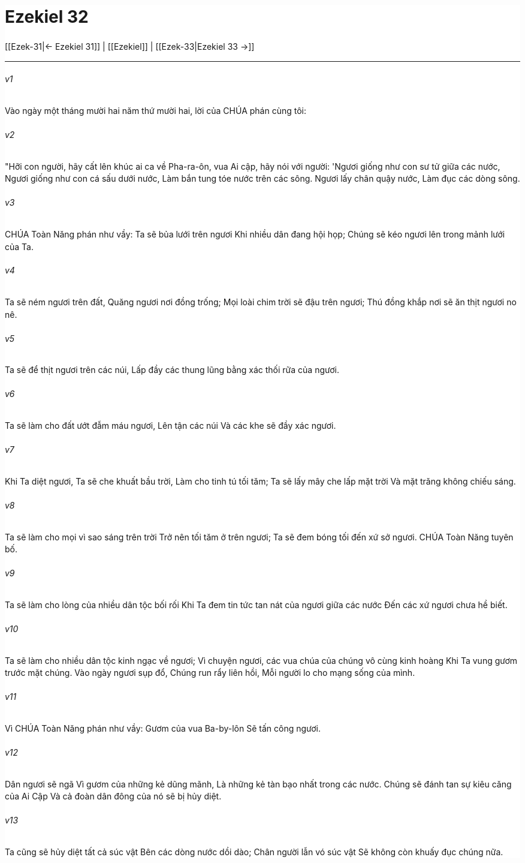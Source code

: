 # Ezekiel 32

[[Ezek-31|← Ezekiel 31]] | [[Ezekiel]] | [[Ezek-33|Ezekiel 33 →]]
***



###### v1 
Vào ngày một tháng mười hai năm thứ mười hai, lời của CHÚA phán cùng tôi: 

###### v2 
"Hỡi con người, hãy cất lên khúc ai ca về Pha-ra-ôn, vua Ai cập, hãy nói với người: 'Ngươi giống như con sư tử giữa các nước, Ngươi giống như con cá sấu dưới nước, Làm bắn tung tóe nước trên các sông. Ngươi lấy chân quậy nước, Làm đục các dòng sông. 

###### v3 
CHÚA Toàn Năng phán như vầy: Ta sẽ bủa lưới trên ngươi Khi nhiều dân đang hội họp; Chúng sẽ kéo ngươi lên trong mảnh lưới của Ta. 

###### v4 
Ta sẽ ném ngươi trên đất, Quăng ngươi nơi đồng trống; Mọi loài chim trời sẽ đậu trên ngươi; Thú đồng khắp nơi sẽ ăn thịt ngươi no nê. 

###### v5 
Ta sẽ để thịt ngươi trên các núi, Lấp đầy các thung lũng bằng xác thối rữa của ngươi. 

###### v6 
Ta sẽ làm cho đất ướt đẫm máu ngươi, Lên tận các núi Và các khe sẽ đầy xác ngươi. 

###### v7 
Khi Ta diệt ngươi, Ta sẽ che khuất bầu trời, Làm cho tinh tú tối tăm; Ta sẽ lấy mây che lấp mặt trời Và mặt trăng không chiếu sáng. 

###### v8 
Ta sẽ làm cho mọi vì sao sáng trên trời Trở nên tối tăm ở trên ngươi; Ta sẽ đem bóng tối đến xứ sở ngươi. CHÚA Toàn Năng tuyên bố. 

###### v9 
Ta sẽ làm cho lòng của nhiều dân tộc bối rối Khi Ta đem tin tức tan nát của ngươi giữa các nước Đến các xứ ngươi chưa hề biết. 

###### v10 
Ta sẽ làm cho nhiều dân tộc kinh ngạc về ngươi; Vì chuyện ngươi, các vua chúa của chúng vô cùng kinh hoàng Khi Ta vung gươm trước mặt chúng. Vào ngày ngươi sụp đổ, Chúng run rẩy liên hồi, Mỗi người lo cho mạng sống của mình. 

###### v11 
Vì CHÚA Toàn Năng phán như vầy: Gươm của vua Ba-by-lôn Sẽ tấn công ngươi. 

###### v12 
Dân ngươi sẽ ngã Vì gươm của những kẻ dũng mãnh, Là những kẻ tàn bạo nhất trong các nước. Chúng sẽ đánh tan sự kiêu căng của Ai Cập Và cả đoàn dân đông của nó sẽ bị hủy diệt. 

###### v13 
Ta cũng sẽ hủy diệt tất cả súc vật Bên các dòng nước dồi dào; Chân người lẫn vó súc vật Sẽ không còn khuấy đục chúng nữa. 

